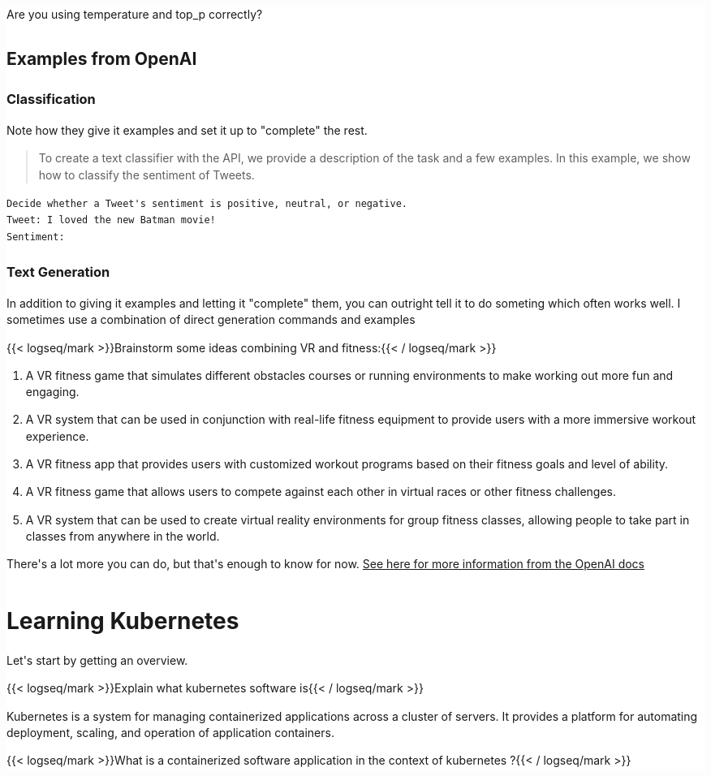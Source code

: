 Are you using temperature and top_p correctly?

## Examples from OpenAI

### Classification

Note how they give it examples and set it up to "complete" the rest.

> To create a text classifier with the API, we provide a description of the task and a few examples. In this example, we show how to classify the sentiment of Tweets.

```
Decide whether a Tweet's sentiment is positive, neutral, or negative.
Tweet: I loved the new Batman movie!
Sentiment: 
```



### Text Generation

In addition to giving it examples and letting it "complete" them, you can outright tell it to do someting which often works well. I sometimes use a combination of direct generation commands and examples

{{< logseq/mark >}}Brainstorm some ideas combining VR and fitness:{{< / logseq/mark >}}

1. A VR fitness game that simulates different obstacles courses or running environments to make working out more fun and engaging.

2. A VR system that can be used in conjunction with real-life fitness equipment to provide users with a more immersive workout experience.

3. A VR fitness app that provides users with customized workout programs based on their fitness goals and level of ability.

4. A VR fitness game that allows users to compete against each other in virtual races or other fitness challenges.

5. A VR system that can be used to create virtual reality environments for group fitness classes, allowing people to take part in classes from anywhere in the world.

There's a lot more you can do, but that's enough to know for now. [See here for more information from the OpenAI docs](https://beta.openai.com/docs/guides/completion)

# Learning Kubernetes

Let's start by getting an overview.

{{< logseq/mark >}}Explain what kubernetes software is{{< / logseq/mark >}}

Kubernetes is a system for managing containerized applications across a cluster of servers. It provides a platform for automating deployment, scaling, and operation of application containers.

{{< logseq/mark >}}What is a containerized software application in the context of kubernetes ?{{< / logseq/mark >}}
